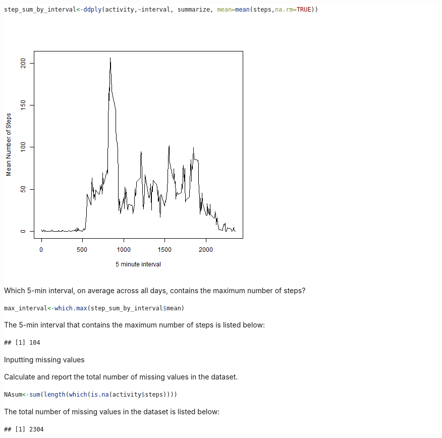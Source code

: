 ```r
step_sum_by_interval<-ddply(activity,~interval, summarize, mean=mean(steps,na.rm=TRUE))
```
![plot of chunk unnamed-chunk-12](figure/unnamed-chunk-12-1.png) 

Which 5-min interval, on average across all days, contains the maximum number of steps?

```r
max_interval<-which.max(step_sum_by_interval$mean)
```

The 5-min interval that contains the maximum number of steps is listed below:

```
## [1] 104
```

Inputting missing values

Calculate and report the total number of missing values in the dataset.

```r
NAsum<-sum(length(which(is.na(activity$steps))))
```

The total number of missing values in the dataset is listed below:

```
## [1] 2304
```

